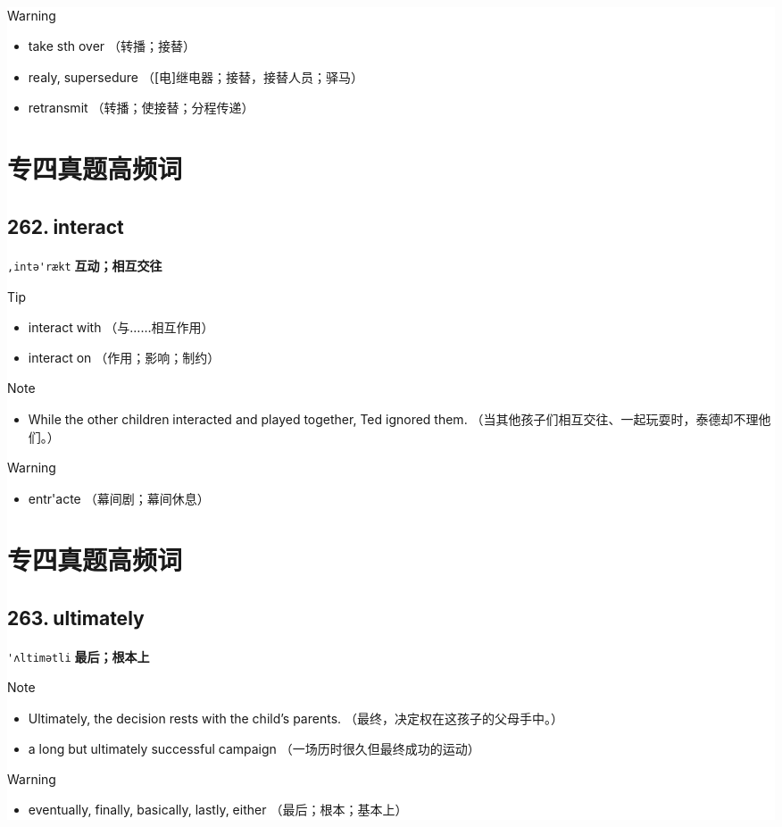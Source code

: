 > [!WARNING]
>
> - take sth over （转播；接替）
>
> - realy, supersedure （[电]继电器；接替，接替人员；驿马）
>
> - retransmit （转播；使接替；分程传递）
>

# 专四真题高频词

## 262. interact

`,intə'rækt`  **互动；相互交往**

> [!TIP]
>
> - interact with （与……相互作用）
>
> - interact on （作用；影响；制约）
>

> [!NOTE]
>
> - While the other children interacted and played together, Ted ignored them. （当其他孩子们相互交往、一起玩耍时，泰德却不理他们。）
>

> [!WARNING]
>
> - entr'acte （幕间剧；幕间休息）
>

# 专四真题高频词

## 263. ultimately

`'ʌltimətli`  **最后；根本上**

> [!NOTE]
>
> - Ultimately, the decision rests with the child’s parents. （最终，决定权在这孩子的父母手中。）
>
> - a long but ultimately successful campaign （一场历时很久但最终成功的运动）
>

> [!WARNING]
>
> - eventually, finally, basically, lastly, either （最后；根本；基本上）
>

